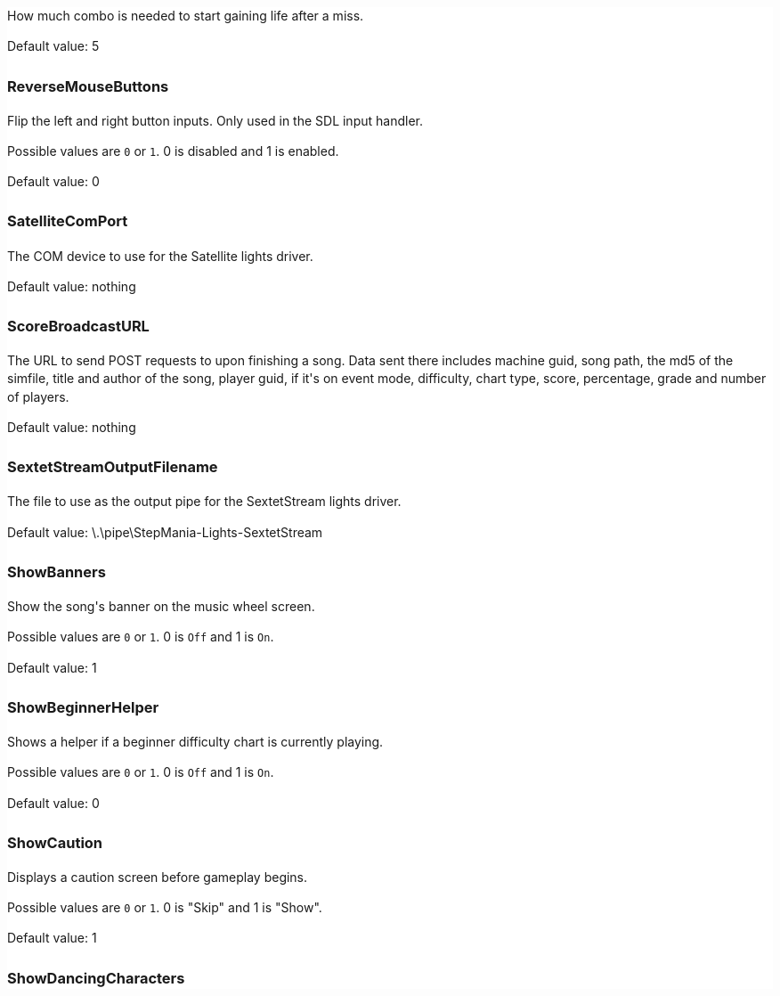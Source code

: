 How much combo is needed to start gaining life after a miss.

Default value: 5

### ReverseMouseButtons

Flip the left and right button inputs. Only used in the SDL input handler.

Possible values are ``0`` or ``1``. 0 is disabled and 1 is enabled.

Default value: 0

### SatelliteComPort

The COM device to use for the Satellite lights driver.

Default value: nothing

### ScoreBroadcastURL

The URL to send POST requests to upon finishing a song. Data sent there includes machine guid, song path, the md5 of the simfile, title and author of the song, player guid, if it's on event mode, difficulty, chart type, score, percentage, grade and number of players.

Default value: nothing

### SextetStreamOutputFilename

The file to use as the output pipe for the SextetStream lights driver.

Default value: \\.\pipe\StepMania-Lights-SextetStream

### ShowBanners

Show the song's banner on the music wheel screen.

Possible values are ``0`` or ``1``. 0 is ``Off`` and 1 is ``On``.

Default value: 1

### ShowBeginnerHelper

Shows a helper if a beginner difficulty chart is currently playing.

Possible values are ``0`` or ``1``. 0 is ``Off`` and 1 is ``On``.

Default value: 0

### ShowCaution

Displays a caution screen before gameplay begins.

Possible values are ``0`` or ``1``. 0 is "Skip" and 1 is "Show".

Default value: 1

### ShowDancingCharacters
